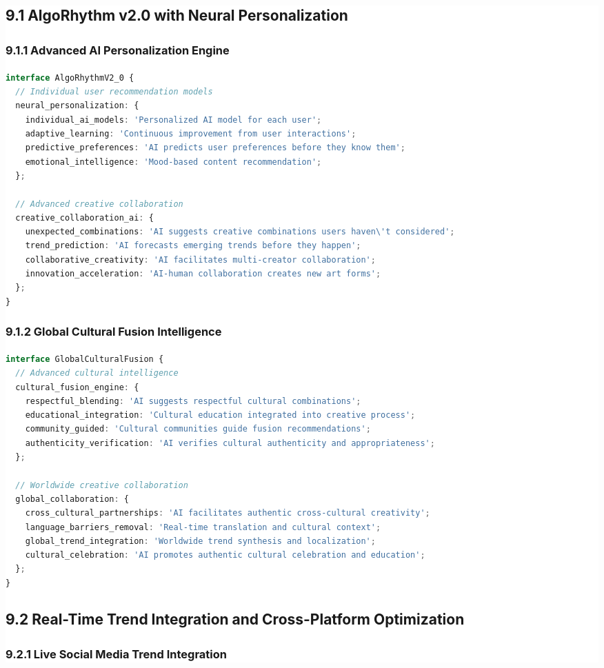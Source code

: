 ## 9.1 AlgoRhythm v2.0 with Neural Personalization

### **9.1.1 Advanced AI Personalization Engine**

```typescript
interface AlgoRhythmV2_0 {
  // Individual user recommendation models
  neural_personalization: {
    individual_ai_models: 'Personalized AI model for each user';
    adaptive_learning: 'Continuous improvement from user interactions';
    predictive_preferences: 'AI predicts user preferences before they know them';
    emotional_intelligence: 'Mood-based content recommendation';
  };
  
  // Advanced creative collaboration
  creative_collaboration_ai: {
    unexpected_combinations: 'AI suggests creative combinations users haven\'t considered';
    trend_prediction: 'AI forecasts emerging trends before they happen';
    collaborative_creativity: 'AI facilitates multi-creator collaboration';
    innovation_acceleration: 'AI-human collaboration creates new art forms';
  };
}
```

### **9.1.2 Global Cultural Fusion Intelligence**

```typescript
interface GlobalCulturalFusion {
  // Advanced cultural intelligence
  cultural_fusion_engine: {
    respectful_blending: 'AI suggests respectful cultural combinations';
    educational_integration: 'Cultural education integrated into creative process';
    community_guided: 'Cultural communities guide fusion recommendations';
    authenticity_verification: 'AI verifies cultural authenticity and appropriateness';
  };
  
  // Worldwide creative collaboration
  global_collaboration: {
    cross_cultural_partnerships: 'AI facilitates authentic cross-cultural creativity';
    language_barriers_removal: 'Real-time translation and cultural context';
    global_trend_integration: 'Worldwide trend synthesis and localization';
    cultural_celebration: 'AI promotes authentic cultural celebration and education';
  };
}
```

## 9.2 Real-Time Trend Integration and Cross-Platform Optimization

### **9.2.1 Live Social Media Trend Integration**
